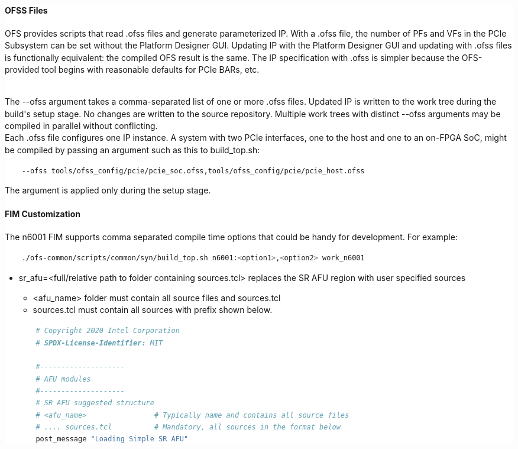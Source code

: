 #### OFSS Files

OFS provides scripts that read .ofss files and generate parameterized IP. With a .ofss file, the number of PFs and VFs in the PCIe Subsystem can be set without the Platform Designer GUI. Updating IP with the Platform Designer GUI and updating with .ofss files is functionally equivalent: the compiled OFS result is the same. The IP specification with .ofss is simpler because the OFS-provided tool begins with reasonable defaults for PCIe BARs, etc.

<br>
The --ofss argument takes a comma-separated list of one or more .ofss files. Updated IP is written to the work tree during the build's setup stage. No changes are written to the source repository. Multiple work trees with distinct --ofss arguments may be compiled in parallel without conflicting.

<br>
Each .ofss file configures one IP instance. A system with two PCIe interfaces, one to the host and one to an on-FPGA SoC, might be compiled by passing an argument such as this to build_top.sh:

```bash
    --ofss tools/ofss_config/pcie/pcie_soc.ofss,tools/ofss_config/pcie/pcie_host.ofss
```

The argument is applied only during the setup stage.

#### FIM Customization

The n6001 FIM supports comma separated compile time options that could be handy for development. For example:

```bash
    ./ofs-common/scripts/common/syn/build_top.sh n6001:<option1>,<option2> work_n6001
````
* sr_afu=\<full/relative path to folder containing sources.tcl\> replaces the SR AFU region with user specified sources
    * <afu_name> folder must contain all source files and sources.tcl
    * sources.tcl must contain all sources with prefix shown below.
      
    ```bash
        # Copyright 2020 Intel Corporation
        # SPDX-License-Identifier: MIT

        #--------------------
        # AFU modules
        #--------------------
        # SR AFU suggested structure
        # <afu_name>                # Typically name and contains all source files
        # .... sources.tcl          # Mandatory, all sources in the format below
        post_message "Loading Simple SR AFU"
